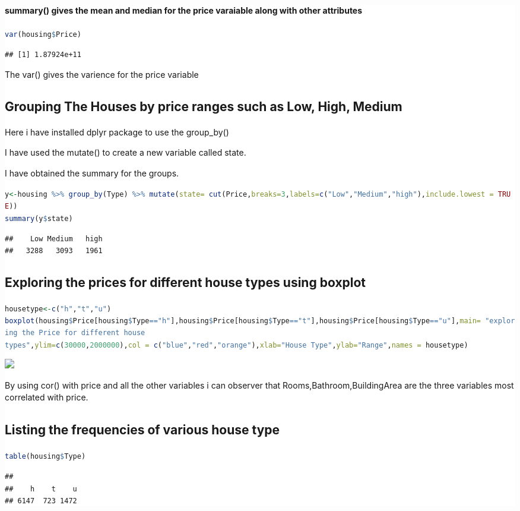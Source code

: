 #### summary() gives the mean and median for the price varaiable along with other attributes

``` r
var(housing$Price)
```

    ## [1] 1.87924e+11
    
The var() gives the varience for the price variable

## Grouping The Houses by price ranges such as Low, High, Medium

Here i have installed dplyr package to use the group_by()

I have used the mutate() to create a new variable called state.

I have obtained the summary for the groups.

``` r
y<-housing %>% group_by(Type) %>% mutate(state= cut(Price,breaks=3,labels=c("Low","Medium","high"),include.lowest = TRUE))
summary(y$state)
```

    ##    Low Medium   high 
    ##   3288   3093   1961

## Exploring the prices for different house types using boxplot

``` r
housetype<-c("h","t","u")
boxplot(housing$Price[housing$Type=="h"],housing$Price[housing$Type=="t"],housing$Price[housing$Type=="u"],main= "exploring the Price for different house 
types",ylim=c(30000,2000000),col = c("blue","red","orange"),xlab="House Type",ylab="Range",names = housetype)
```

![](assignment1_files/figure-gfm/unnamed-chunk-16-1.png)


By using cor() with price and all the other variables i can observer that Rooms,Bathroom,BuildingArea are the three variables most correlated with price.

## Listing the frequencies of various house type

``` r
table(housing$Type)
```

    ## 
    ##    h    t    u 
    ## 6147  723 1472
